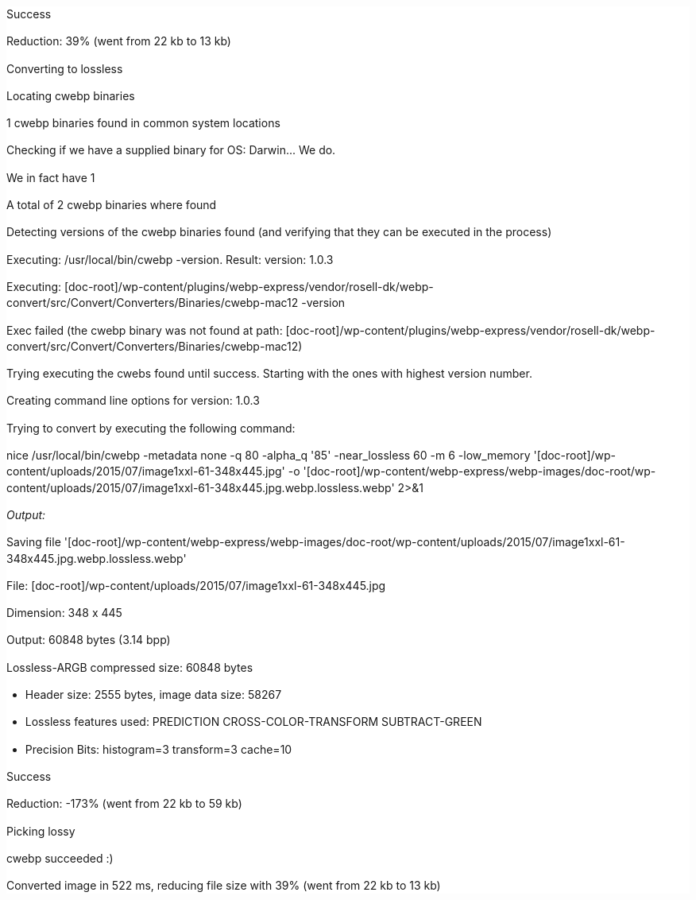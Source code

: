 Success

Reduction: 39% (went from 22 kb to 13 kb)


Converting to lossless

Locating cwebp binaries

1 cwebp binaries found in common system locations

Checking if we have a supplied binary for OS: Darwin... We do.

We in fact have 1

A total of 2 cwebp binaries where found

Detecting versions of the cwebp binaries found (and verifying that they can be executed in the process)

Executing: /usr/local/bin/cwebp -version. Result: version: 1.0.3

Executing: [doc-root]/wp-content/plugins/webp-express/vendor/rosell-dk/webp-convert/src/Convert/Converters/Binaries/cwebp-mac12 -version

Exec failed (the cwebp binary was not found at path: [doc-root]/wp-content/plugins/webp-express/vendor/rosell-dk/webp-convert/src/Convert/Converters/Binaries/cwebp-mac12)

Trying executing the cwebs found until success. Starting with the ones with highest version number.

Creating command line options for version: 1.0.3

Trying to convert by executing the following command:

nice /usr/local/bin/cwebp -metadata none -q 80 -alpha_q '85' -near_lossless 60 -m 6 -low_memory '[doc-root]/wp-content/uploads/2015/07/image1xxl-61-348x445.jpg' -o '[doc-root]/wp-content/webp-express/webp-images/doc-root/wp-content/uploads/2015/07/image1xxl-61-348x445.jpg.webp.lossless.webp' 2>&1


*Output:* 

Saving file '[doc-root]/wp-content/webp-express/webp-images/doc-root/wp-content/uploads/2015/07/image1xxl-61-348x445.jpg.webp.lossless.webp'

File:      [doc-root]/wp-content/uploads/2015/07/image1xxl-61-348x445.jpg

Dimension: 348 x 445

Output:    60848 bytes (3.14 bpp)

Lossless-ARGB compressed size: 60848 bytes

  * Header size: 2555 bytes, image data size: 58267

  * Lossless features used: PREDICTION CROSS-COLOR-TRANSFORM SUBTRACT-GREEN

  * Precision Bits: histogram=3 transform=3 cache=10


Success

Reduction: -173% (went from 22 kb to 59 kb)


Picking lossy

cwebp succeeded :)


Converted image in 522 ms, reducing file size with 39% (went from 22 kb to 13 kb)

